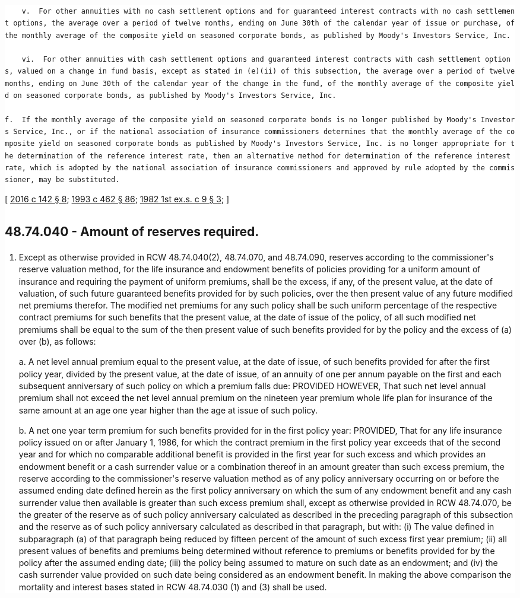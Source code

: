         v.  For other annuities with no cash settlement options and for guaranteed interest contracts with no cash settlement options, the average over a period of twelve months, ending on June 30th of the calendar year of issue or purchase, of the monthly average of the composite yield on seasoned corporate bonds, as published by Moody's Investors Service, Inc.

        vi.  For other annuities with cash settlement options and guaranteed interest contracts with cash settlement options, valued on a change in fund basis, except as stated in (e)(ii) of this subsection, the average over a period of twelve months, ending on June 30th of the calendar year of the change in the fund, of the monthly average of the composite yield on seasoned corporate bonds, as published by Moody's Investors Service, Inc.

    f.  If the monthly average of the composite yield on seasoned corporate bonds is no longer published by Moody's Investors Service, Inc., or if the national association of insurance commissioners determines that the monthly average of the composite yield on seasoned corporate bonds as published by Moody's Investors Service, Inc. is no longer appropriate for the determination of the reference interest rate, then an alternative method for determination of the reference interest rate, which is adopted by the national association of insurance commissioners and approved by rule adopted by the commissioner, may be substituted.

\[ [2016 c 142 § 8](http://lawfilesext.leg.wa.gov/biennium/2015-16/Pdf/Bills/Session%20Laws/Senate/5180.SL.pdf?cite=2016%20c%20142%20§%208); [1993 c 462 § 86](http://lawfilesext.leg.wa.gov/biennium/1993-94/Pdf/Bills/Session%20Laws/House/1855-S.SL.pdf?cite=1993%20c%20462%20§%2086); [1982 1st ex.s. c 9 § 3](http://leg.wa.gov/CodeReviser/documents/sessionlaw/1982ex1c9.pdf?cite=1982%201st%20ex.s.%20c%209%20§%203); \]

## 48.74.040 - Amount of reserves required.
1. Except as otherwise provided in RCW 48.74.040(2), 48.74.070, and 48.74.090, reserves according to the commissioner's reserve valuation method, for the life insurance and endowment benefits of policies providing for a uniform amount of insurance and requiring the payment of uniform premiums, shall be the excess, if any, of the present value, at the date of valuation, of such future guaranteed benefits provided for by such policies, over the then present value of any future modified net premiums therefor. The modified net premiums for any such policy shall be such uniform percentage of the respective contract premiums for such benefits that the present value, at the date of issue of the policy, of all such modified net premiums shall be equal to the sum of the then present value of such benefits provided for by the policy and the excess of (a) over (b), as follows:

    a.  A net level annual premium equal to the present value, at the date of issue, of such benefits provided for after the first policy year, divided by the present value, at the date of issue, of an annuity of one per annum payable on the first and each subsequent anniversary of such policy on which a premium falls due: PROVIDED HOWEVER, That such net level annual premium shall not exceed the net level annual premium on the nineteen year premium whole life plan for insurance of the same amount at an age one year higher than the age at issue of such policy.

    b.  A net one year term premium for such benefits provided for in the first policy year: PROVIDED, That for any life insurance policy issued on or after January 1, 1986, for which the contract premium in the first policy year exceeds that of the second year and for which no comparable additional benefit is provided in the first year for such excess and which provides an endowment benefit or a cash surrender value or a combination thereof in an amount greater than such excess premium, the reserve according to the commissioner's reserve valuation method as of any policy anniversary occurring on or before the assumed ending date defined herein as the first policy anniversary on which the sum of any endowment benefit and any cash surrender value then available is greater than such excess premium shall, except as otherwise provided in RCW 48.74.070, be the greater of the reserve as of such policy anniversary calculated as described in the preceding paragraph of this subsection and the reserve as of such policy anniversary calculated as described in that paragraph, but with: (i) The value defined in subparagraph (a) of that paragraph being reduced by fifteen percent of the amount of such excess first year premium; (ii) all present values of benefits and premiums being determined without reference to premiums or benefits provided for by the policy after the assumed ending date; (iii) the policy being assumed to mature on such date as an endowment; and (iv) the cash surrender value provided on such date being considered as an endowment benefit. In making the above comparison the mortality and interest bases stated in RCW 48.74.030 (1) and (3) shall be used.
